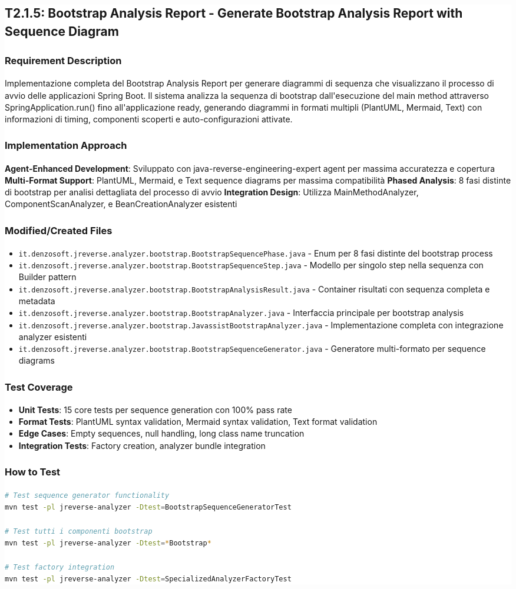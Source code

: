 ## T2.1.5: Bootstrap Analysis Report - Generate Bootstrap Analysis Report with Sequence Diagram

### Requirement Description
Implementazione completa del Bootstrap Analysis Report per generare diagrammi di sequenza che visualizzano il processo di avvio delle applicazioni Spring Boot. Il sistema analizza la sequenza di bootstrap dall'esecuzione del main method attraverso SpringApplication.run() fino all'applicazione ready, generando diagrammi in formati multipli (PlantUML, Mermaid, Text) con informazioni di timing, componenti scoperti e auto-configurazioni attivate.

### Implementation Approach
**Agent-Enhanced Development**: Sviluppato con java-reverse-engineering-expert agent per massima accuratezza e copertura
**Multi-Format Support**: PlantUML, Mermaid, e Text sequence diagrams per massima compatibilità
**Phased Analysis**: 8 fasi distinte di bootstrap per analisi dettagliata del processo di avvio
**Integration Design**: Utilizza MainMethodAnalyzer, ComponentScanAnalyzer, e BeanCreationAnalyzer esistenti

### Modified/Created Files
- `it.denzosoft.jreverse.analyzer.bootstrap.BootstrapSequencePhase.java` - Enum per 8 fasi distinte del bootstrap process
- `it.denzosoft.jreverse.analyzer.bootstrap.BootstrapSequenceStep.java` - Modello per singolo step nella sequenza con Builder pattern
- `it.denzosoft.jreverse.analyzer.bootstrap.BootstrapAnalysisResult.java` - Container risultati con sequenza completa e metadata
- `it.denzosoft.jreverse.analyzer.bootstrap.BootstrapAnalyzer.java` - Interfaccia principale per bootstrap analysis
- `it.denzosoft.jreverse.analyzer.bootstrap.JavassistBootstrapAnalyzer.java` - Implementazione completa con integrazione analyzer esistenti
- `it.denzosoft.jreverse.analyzer.bootstrap.BootstrapSequenceGenerator.java` - Generatore multi-formato per sequence diagrams

### Test Coverage
- **Unit Tests**: 15 core tests per sequence generation con 100% pass rate
- **Format Tests**: PlantUML syntax validation, Mermaid syntax validation, Text format validation
- **Edge Cases**: Empty sequences, null handling, long class name truncation
- **Integration Tests**: Factory creation, analyzer bundle integration

### How to Test
```bash
# Test sequence generator functionality
mvn test -pl jreverse-analyzer -Dtest=BootstrapSequenceGeneratorTest

# Test tutti i componenti bootstrap
mvn test -pl jreverse-analyzer -Dtest=*Bootstrap*

# Test factory integration
mvn test -pl jreverse-analyzer -Dtest=SpecializedAnalyzerFactoryTest
```
